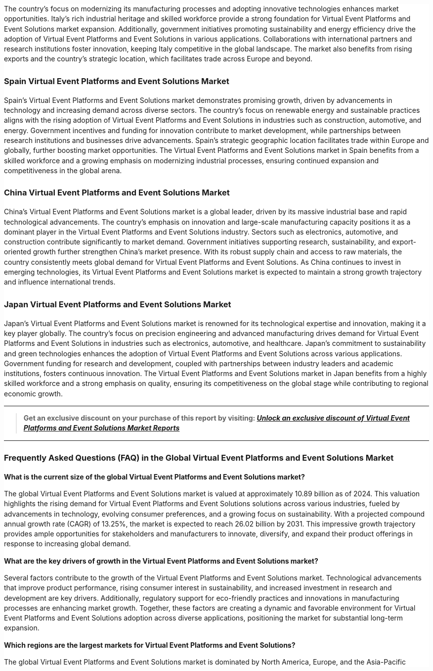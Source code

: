 The country&rsquo;s focus on modernizing its manufacturing processes and adopting innovative technologies enhances market opportunities. Italy&rsquo;s rich industrial heritage and skilled workforce provide a strong foundation for Virtual Event Platforms and Event Solutions market expansion. Additionally, government initiatives promoting sustainability and energy efficiency drive the adoption of Virtual Event Platforms and Event Solutions in various applications. Collaborations with international partners and research institutions foster innovation, keeping Italy competitive in the global landscape. The market also benefits from rising exports and the country&rsquo;s strategic location, which facilitates trade across Europe and beyond.</p><h3>Spain Virtual Event Platforms and Event Solutions Market</h3><p>Spain&rsquo;s Virtual Event Platforms and Event Solutions market demonstrates promising growth, driven by advancements in technology and increasing demand across diverse sectors. The country&rsquo;s focus on renewable energy and sustainable practices aligns with the rising adoption of Virtual Event Platforms and Event Solutions in industries such as construction, automotive, and energy. Government incentives and funding for innovation contribute to market development, while partnerships between research institutions and businesses drive advancements. Spain&rsquo;s strategic geographic location facilitates trade within Europe and globally, further boosting market opportunities. The Virtual Event Platforms and Event Solutions market in Spain benefits from a skilled workforce and a growing emphasis on modernizing industrial processes, ensuring continued expansion and competitiveness in the global arena.</p><h3>China Virtual Event Platforms and Event Solutions Market</h3><p>China&rsquo;s Virtual Event Platforms and Event Solutions market is a global leader, driven by its massive industrial base and rapid technological advancements. The country&rsquo;s emphasis on innovation and large-scale manufacturing capacity positions it as a dominant player in the Virtual Event Platforms and Event Solutions industry. Sectors such as electronics, automotive, and construction contribute significantly to market demand. Government initiatives supporting research, sustainability, and export-oriented growth further strengthen China&rsquo;s market presence. With its robust supply chain and access to raw materials, the country consistently meets global demand for Virtual Event Platforms and Event Solutions. As China continues to invest in emerging technologies, its Virtual Event Platforms and Event Solutions market is expected to maintain a strong growth trajectory and influence international trends.</p><h3>Japan Virtual Event Platforms and Event Solutions Market</h3><p>Japan&rsquo;s Virtual Event Platforms and Event Solutions market is renowned for its technological expertise and innovation, making it a key player globally. The country&rsquo;s focus on precision engineering and advanced manufacturing drives demand for Virtual Event Platforms and Event Solutions in industries such as electronics, automotive, and healthcare. Japan&rsquo;s commitment to sustainability and green technologies enhances the adoption of Virtual Event Platforms and Event Solutions across various applications. Government funding for research and development, coupled with partnerships between industry leaders and academic institutions, fosters continuous innovation. The Virtual Event Platforms and Event Solutions market in Japan benefits from a highly skilled workforce and a strong emphasis on quality, ensuring its competitiveness on the global stage while contributing to regional economic growth.</p><hr /><blockquote><p><strong>Get an exclusive discount on your purchase of this report by visiting: <em><a href="://marketresearchpulse.com/ask-for-discount/5802?utm_source=Github&amp;utm_medium=0114">Unlock an exclusive discount of Virtual Event Platforms and Event Solutions Market Reports</a></em>&nbsp;</strong></p></blockquote><hr /><h3>Frequently Asked Questions (FAQ) in the Global Virtual Event Platforms and Event Solutions Market</h3><p><strong>What is the current size of the global Virtual Event Platforms and Event Solutions market?</strong></p><p>The global Virtual Event Platforms and Event Solutions market is valued at approximately 10.89 billion as of 2024. This valuation highlights the rising demand for Virtual Event Platforms and Event Solutions solutions across various industries, fueled by advancements in technology, evolving consumer preferences, and a growing focus on sustainability. With a projected compound annual growth rate (CAGR) of 13.25%, the market is expected to reach 26.02 billion by 2031. This impressive growth trajectory provides ample opportunities for stakeholders and manufacturers to innovate, diversify, and expand their product offerings in response to increasing global demand.</p><p><strong>What are the key drivers of growth in the Virtual Event Platforms and Event Solutions market?</strong></p><p>Several factors contribute to the growth of the Virtual Event Platforms and Event Solutions market. Technological advancements that improve product performance, rising consumer interest in sustainability, and increased investment in research and development are key drivers. Additionally, regulatory support for eco-friendly practices and innovations in manufacturing processes are enhancing market growth. Together, these factors are creating a dynamic and favorable environment for Virtual Event Platforms and Event Solutions adoption across diverse applications, positioning the market for substantial long-term expansion.</p><p><strong>Which regions are the largest markets for Virtual Event Platforms and Event Solutions?</strong></p><p>The global Virtual Event Platforms and Event Solutions market is dominated by North America, Europe, and the Asia-Pacific
